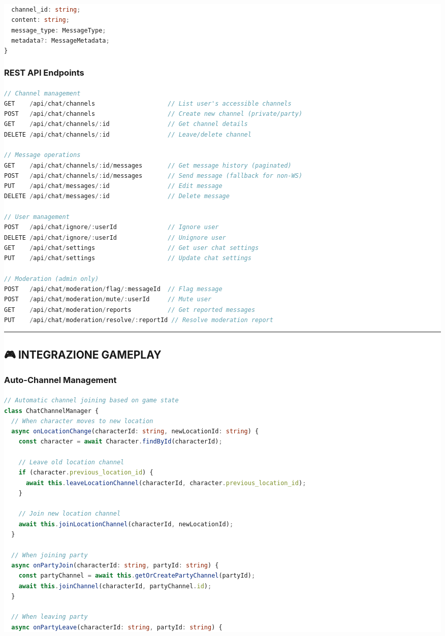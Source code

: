 ```typescript
  channel_id: string;
  content: string;
  message_type: MessageType;
  metadata?: MessageMetadata;
}
```

### REST API Endpoints
```typescript
// Channel management
GET    /api/chat/channels                    // List user's accessible channels
POST   /api/chat/channels                    // Create new channel (private/party)
GET    /api/chat/channels/:id                // Get channel details
DELETE /api/chat/channels/:id                // Leave/delete channel

// Message operations
GET    /api/chat/channels/:id/messages       // Get message history (paginated)
POST   /api/chat/channels/:id/messages       // Send message (fallback for non-WS)
PUT    /api/chat/messages/:id                // Edit message
DELETE /api/chat/messages/:id                // Delete message

// User management
POST   /api/chat/ignore/:userId              // Ignore user
DELETE /api/chat/ignore/:userId              // Unignore user
GET    /api/chat/settings                    // Get user chat settings
PUT    /api/chat/settings                    // Update chat settings

// Moderation (admin only)
POST   /api/chat/moderation/flag/:messageId  // Flag message
POST   /api/chat/moderation/mute/:userId     // Mute user
GET    /api/chat/moderation/reports          // Get reported messages
PUT    /api/chat/moderation/resolve/:reportId // Resolve moderation report
```

---

## 🎮 INTEGRAZIONE GAMEPLAY

### Auto-Channel Management
```typescript
// Automatic channel joining based on game state
class ChatChannelManager {
  // When character moves to new location
  async onLocationChange(characterId: string, newLocationId: string) {
    const character = await Character.findById(characterId);
    
    // Leave old location channel
    if (character.previous_location_id) {
      await this.leaveLocationChannel(characterId, character.previous_location_id);
    }
    
    // Join new location channel
    await this.joinLocationChannel(characterId, newLocationId);
  }
  
  // When joining party
  async onPartyJoin(characterId: string, partyId: string) {
    const partyChannel = await this.getOrCreatePartyChannel(partyId);
    await this.joinChannel(characterId, partyChannel.id);
  }
  
  // When leaving party
  async onPartyLeave(characterId: string, partyId: string) {
```